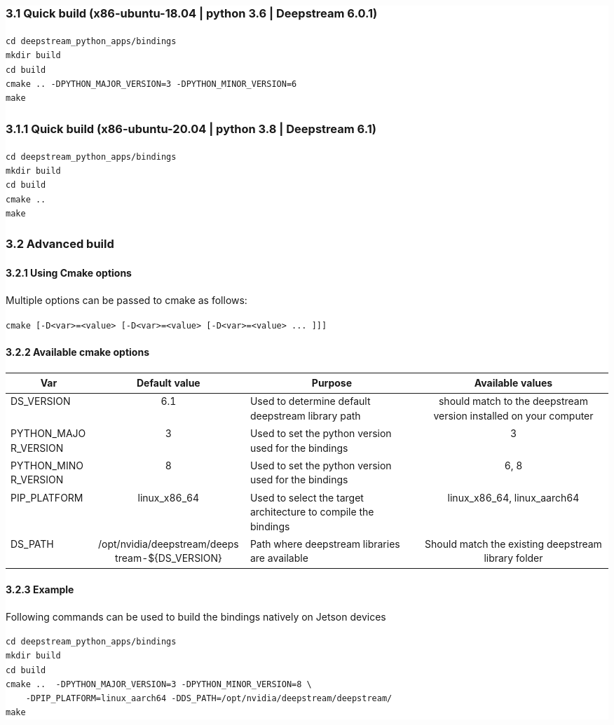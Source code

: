 ### 3.1 Quick build (x86-ubuntu-18.04 | python 3.6 | Deepstream 6.0.1)
```
cd deepstream_python_apps/bindings
mkdir build
cd build
cmake .. -DPYTHON_MAJOR_VERSION=3 -DPYTHON_MINOR_VERSION=6
make
```

### 3.1.1 Quick build (x86-ubuntu-20.04 | python 3.8 | Deepstream 6.1)

```
cd deepstream_python_apps/bindings
mkdir build
cd build
cmake ..
make
```


### 3.2 Advanced build

#### 3.2.1 Using Cmake options

Multiple options can be passed to cmake as follows:
```
cmake [-D<var>=<value> [-D<var>=<value> [-D<var>=<value> ... ]]]
```
#### 3.2.2 Available cmake options

| Var | Default value | Purpose | Available values
|-----|:-------------:|---------|:----------------:
| DS_VERSION | 6.1 | Used to determine default deepstream library path | should match to the deepstream version installed on your computer
| PYTHON_MAJOR_VERSION | 3 | Used to set the python version used for the bindings | 3
| PYTHON_MINOR_VERSION | 8 | Used to set the python version used for the bindings | 6, 8
| PIP_PLATFORM | linux_x86_64 | Used to select the target architecture to compile the bindings | linux_x86_64, linux_aarch64
| DS_PATH | /opt/nvidia/deepstream/deepstream-${DS_VERSION} | Path where deepstream libraries are available | Should match the existing deepstream library folder

#### 3.2.3 Example 

Following commands can be used to build the bindings natively on Jetson devices

```
cd deepstream_python_apps/bindings
mkdir build
cd build
cmake ..  -DPYTHON_MAJOR_VERSION=3 -DPYTHON_MINOR_VERSION=8 \
    -DPIP_PLATFORM=linux_aarch64 -DDS_PATH=/opt/nvidia/deepstream/deepstream/
make
```
